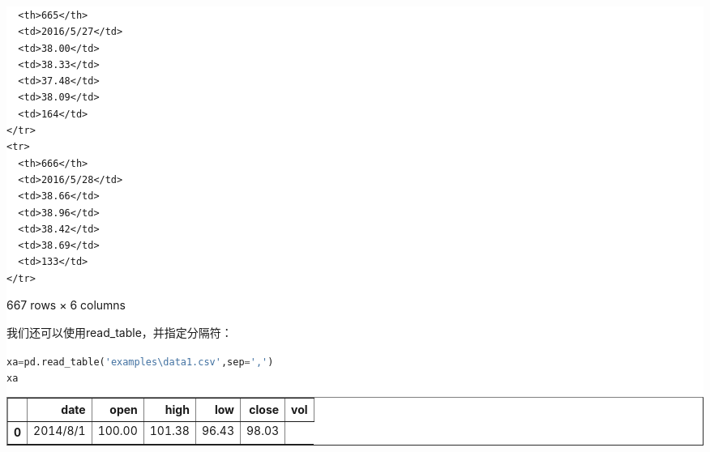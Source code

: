       <th>665</th>
      <td>2016/5/27</td>
      <td>38.00</td>
      <td>38.33</td>
      <td>37.48</td>
      <td>38.09</td>
      <td>164</td>
    </tr>
    <tr>
      <th>666</th>
      <td>2016/5/28</td>
      <td>38.66</td>
      <td>38.96</td>
      <td>38.42</td>
      <td>38.69</td>
      <td>133</td>
    </tr>
  </tbody>
</table>
<p>667 rows × 6 columns</p>
</div>



我们还可以使用read_table，并指定分隔符：


```python
xa=pd.read_table('examples\data1.csv',sep=',')
xa
```




<div>
<style scoped>
    .dataframe tbody tr th:only-of-type {
        vertical-align: middle;
    }

    .dataframe tbody tr th {
        vertical-align: top;
    }

    .dataframe thead th {
        text-align: right;
    }
</style>
<table border="1" class="dataframe">
  <thead>
    <tr style="text-align: right;">
      <th></th>
      <th>date</th>
      <th>open</th>
      <th>high</th>
      <th>low</th>
      <th>close</th>
      <th>vol</th>
    </tr>
  </thead>
  <tbody>
    <tr>
      <th>0</th>
      <td>2014/8/1</td>
      <td>100.00</td>
      <td>101.38</td>
      <td>96.43</td>
      <td>98.03</td>